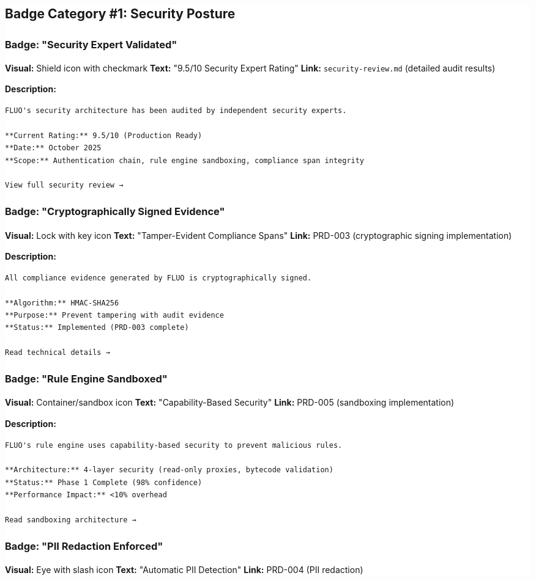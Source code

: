 
## Badge Category #1: Security Posture

### Badge: "Security Expert Validated"
**Visual:** Shield icon with checkmark
**Text:** "9.5/10 Security Expert Rating"
**Link:** `security-review.md` (detailed audit results)

**Description:**
```markdown
FLUO's security architecture has been audited by independent security experts.

**Current Rating:** 9.5/10 (Production Ready)
**Date:** October 2025
**Scope:** Authentication chain, rule engine sandboxing, compliance span integrity

View full security review →
```

### Badge: "Cryptographically Signed Evidence"
**Visual:** Lock with key icon
**Text:** "Tamper-Evident Compliance Spans"
**Link:** PRD-003 (cryptographic signing implementation)

**Description:**
```markdown
All compliance evidence generated by FLUO is cryptographically signed.

**Algorithm:** HMAC-SHA256
**Purpose:** Prevent tampering with audit evidence
**Status:** Implemented (PRD-003 complete)

Read technical details →
```

### Badge: "Rule Engine Sandboxed"
**Visual:** Container/sandbox icon
**Text:** "Capability-Based Security"
**Link:** PRD-005 (sandboxing implementation)

**Description:**
```markdown
FLUO's rule engine uses capability-based security to prevent malicious rules.

**Architecture:** 4-layer security (read-only proxies, bytecode validation)
**Status:** Phase 1 Complete (98% confidence)
**Performance Impact:** <10% overhead

Read sandboxing architecture →
```

### Badge: "PII Redaction Enforced"
**Visual:** Eye with slash icon
**Text:** "Automatic PII Detection"
**Link:** PRD-004 (PII redaction)
